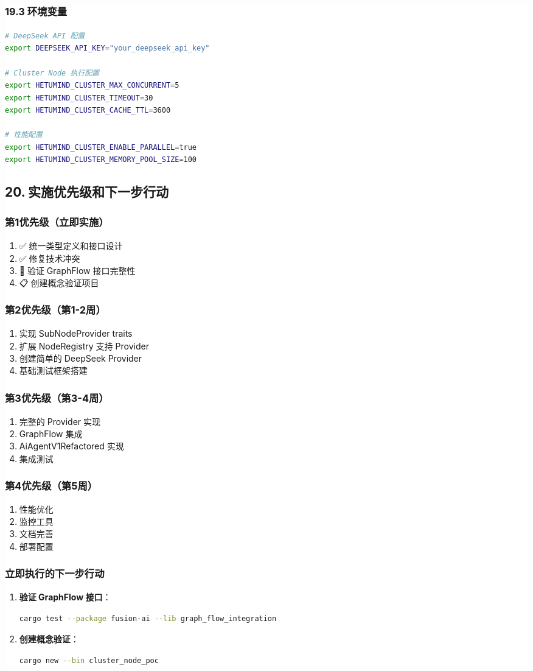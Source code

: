 ### 19.3 环境变量

```bash
# DeepSeek API 配置
export DEEPSEEK_API_KEY="your_deepseek_api_key"

# Cluster Node 执行配置
export HETUMIND_CLUSTER_MAX_CONCURRENT=5
export HETUMIND_CLUSTER_TIMEOUT=30
export HETUMIND_CLUSTER_CACHE_TTL=3600

# 性能配置
export HETUMIND_CLUSTER_ENABLE_PARALLEL=true
export HETUMIND_CLUSTER_MEMORY_POOL_SIZE=100
```

## 20. 实施优先级和下一步行动

### 第1优先级（立即实施）
1. ✅ 统一类型定义和接口设计
2. ✅ 修复技术冲突
3. 🔄 验证 GraphFlow 接口完整性
4. 📋 创建概念验证项目

### 第2优先级（第1-2周）
1. 实现 SubNodeProvider traits
2. 扩展 NodeRegistry 支持 Provider
3. 创建简单的 DeepSeek Provider
4. 基础测试框架搭建

### 第3优先级（第3-4周）
1. 完整的 Provider 实现
2. GraphFlow 集成
3. AiAgentV1Refactored 实现
4. 集成测试

### 第4优先级（第5周）
1. 性能优化
2. 监控工具
3. 文档完善
4. 部署配置

### 立即执行的下一步行动

1. **验证 GraphFlow 接口**：
   ```bash
   cargo test --package fusion-ai --lib graph_flow_integration
   ```

2. **创建概念验证**：
   ```bash
   cargo new --bin cluster_node_poc
   ```
